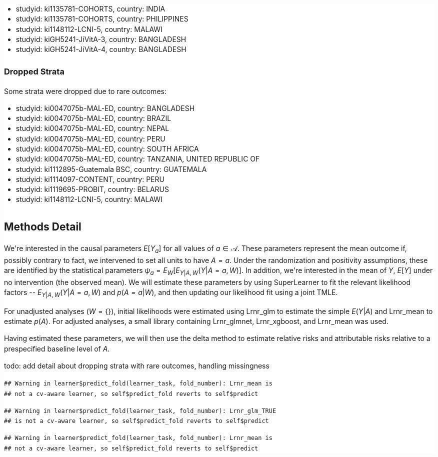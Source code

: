 * studyid: ki1135781-COHORTS, country: INDIA
* studyid: ki1135781-COHORTS, country: PHILIPPINES
* studyid: ki1148112-LCNI-5, country: MALAWI
* studyid: kiGH5241-JiVitA-3, country: BANGLADESH
* studyid: kiGH5241-JiVitA-4, country: BANGLADESH

### Dropped Strata

Some strata were dropped due to rare outcomes:

* studyid: ki0047075b-MAL-ED, country: BANGLADESH
* studyid: ki0047075b-MAL-ED, country: BRAZIL
* studyid: ki0047075b-MAL-ED, country: NEPAL
* studyid: ki0047075b-MAL-ED, country: PERU
* studyid: ki0047075b-MAL-ED, country: SOUTH AFRICA
* studyid: ki0047075b-MAL-ED, country: TANZANIA, UNITED REPUBLIC OF
* studyid: ki1112895-Guatemala BSC, country: GUATEMALA
* studyid: ki1114097-CONTENT, country: PERU
* studyid: ki1119695-PROBIT, country: BELARUS
* studyid: ki1148112-LCNI-5, country: MALAWI

## Methods Detail

We're interested in the causal parameters $E[Y_a]$ for all values of $a \in \mathcal{A}$. These parameters represent the mean outcome if, possibly contrary to fact, we intervened to set all units to have $A=a$. Under the randomization and positivity assumptions, these are identified by the statistical parameters $\psi_a=E_W[E_{Y|A,W}(Y|A=a,W)]$.  In addition, we're interested in the mean of $Y$, $E[Y]$ under no intervention (the observed mean). We will estimate these parameters by using SuperLearner to fit the relevant likelihood factors -- $E_{Y|A,W}(Y|A=a,W)$ and $p(A=a|W)$, and then updating our likelihood fit using a joint TMLE.

For unadjusted analyses ($W=\{\}$), initial likelihoods were estimated using Lrnr_glm to estimate the simple $E(Y|A)$ and Lrnr_mean to estimate $p(A)$. For adjusted analyses, a small library containing Lrnr_glmnet, Lrnr_xgboost, and Lrnr_mean was used.

Having estimated these parameters, we will then use the delta method to estimate relative risks and attributable risks relative to a prespecified baseline level of $A$.

todo: add detail about dropping strata with rare outcomes, handling missingness



```
## Warning in learner$predict_fold(learner_task, fold_number): Lrnr_mean is
## not a cv-aware learner, so self$predict_fold reverts to self$predict
```

```
## Warning in learner$predict_fold(learner_task, fold_number): Lrnr_glm_TRUE
## is not a cv-aware learner, so self$predict_fold reverts to self$predict
```

```
## Warning in learner$predict_fold(learner_task, fold_number): Lrnr_mean is
## not a cv-aware learner, so self$predict_fold reverts to self$predict
```
